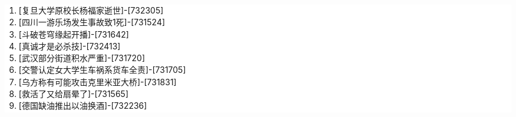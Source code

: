 1. [复旦大学原校长杨福家逝世]-[732305]
1. [四川一游乐场发生事故致1死]-[731524]
1. [斗破苍穹缘起开播]-[731642]
1. [真诚才是必杀技]-[732413]
1. [武汉部分街道积水严重]-[731720]
1. [交警认定女大学生车祸系货车全责]-[731705]
1. [乌方称有可能攻击克里米亚大桥]-[731831]
1. [救活了又给扇晕了]-[731565]
1. [德国缺油推出以油换酒]-[732236]
